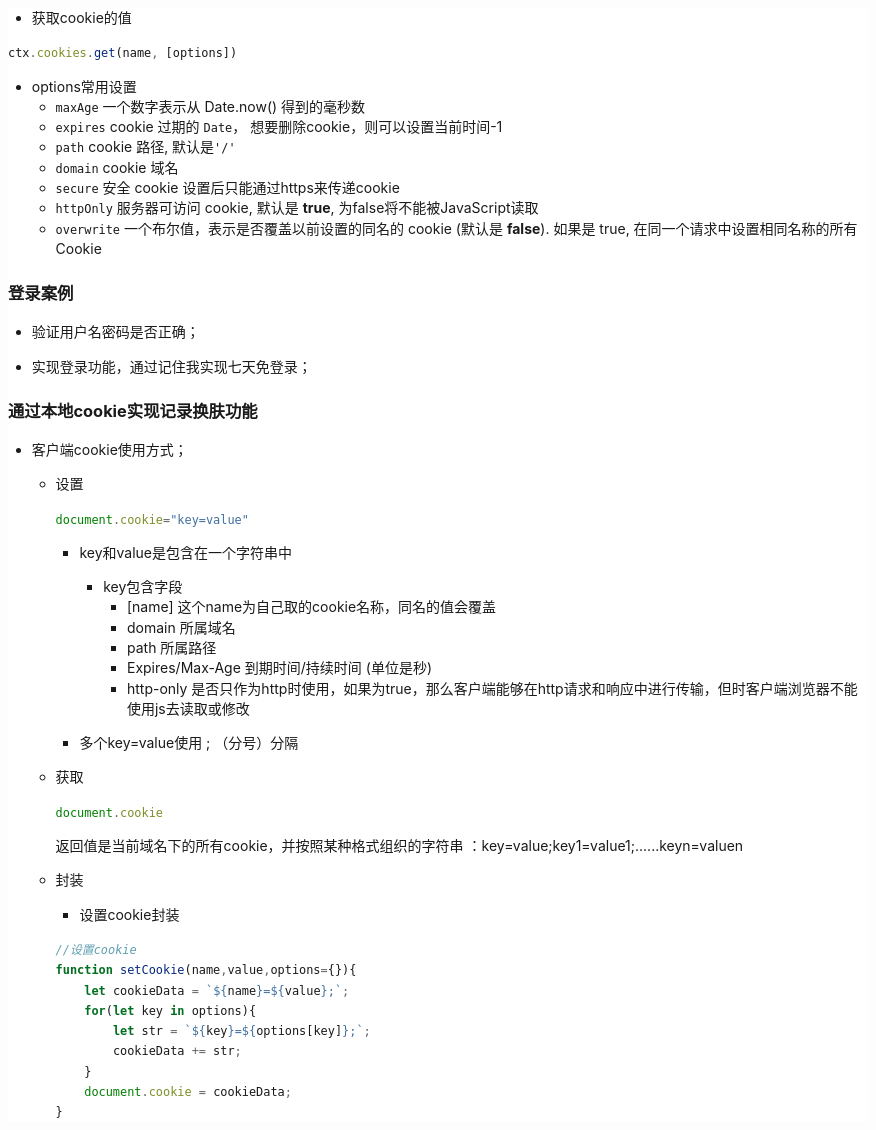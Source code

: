   - 获取cookie的值
 
  ```js
  ctx.cookies.get(name, [options])
  ```
 
  - options常用设置
    - `maxAge` 一个数字表示从 Date.now() 得到的毫秒数
    - `expires` cookie 过期的 `Date`， 想要删除cookie，则可以设置当前时间-1
    - `path` cookie 路径, 默认是`'/'`
    - `domain` cookie 域名
    - `secure` 安全 cookie  设置后只能通过https来传递cookie
    - `httpOnly` 服务器可访问 cookie, 默认是 **true**, 为false将不能被JavaScript读取
    - `overwrite` 一个布尔值，表示是否覆盖以前设置的同名的 cookie (默认是 **false**). 如果是 true, 在同一个请求中设置相同名称的所有 Cookie
 
### 登录案例
 
- 验证用户名密码是否正确；
 
- 实现登录功能，通过记住我实现七天免登录；
 
### 通过本地cookie实现记录换肤功能
 
- 客户端cookie使用方式；
 
  - 设置
 
    ```js
    document.cookie="key=value"
    ```
 
    - key和value是包含在一个字符串中
 
      - key包含字段
        - [name] 这个name为自己取的cookie名称，同名的值会覆盖
        - domain 所属域名
        - path 所属路径
        - Expires/Max-Age 到期时间/持续时间 (单位是秒)
        - http-only 是否只作为http时使用，如果为true，那么客户端能够在http请求和响应中进行传输，但时客户端浏览器不能使用js去读取或修改
 
    - 多个key=value使用 ; （分号）分隔
   
  - 获取
 
    ```js
    document.cookie
    ```
 
    返回值是当前域名下的所有cookie，并按照某种格式组织的字符串 ：key=value;key1=value1;......keyn=valuen
 
  - 封装
 
    - 设置cookie封装
 
    ```js
    //设置cookie
    function setCookie(name,value,options={}){
        let cookieData = `${name}=${value};`;
        for(let key in options){
            let str = `${key}=${options[key]};`;
            cookieData += str;
        }
        document.cookie = cookieData;
    }
    ```
 